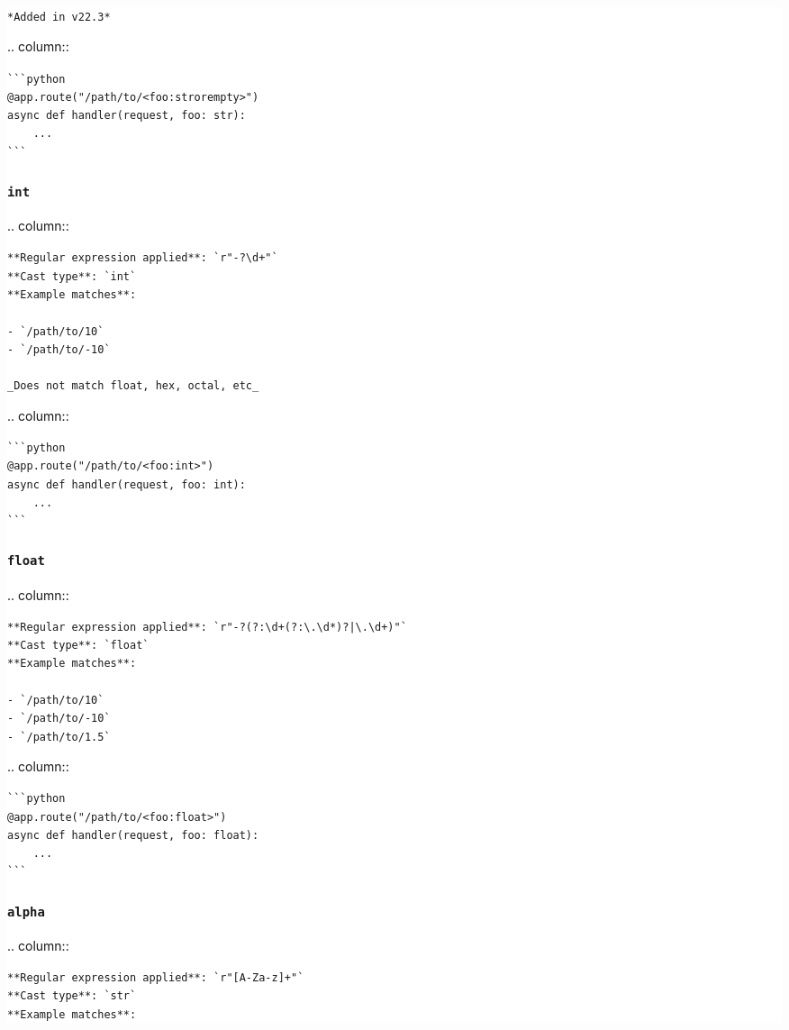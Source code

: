     *Added in v22.3*

.. column::

    ```python
    @app.route("/path/to/<foo:strorempty>")
    async def handler(request, foo: str):
        ...
    ```

### `int`

.. column::

    **Regular expression applied**: `r"-?\d+"`  
    **Cast type**: `int`  
    **Example matches**:  

    - `/path/to/10`
    - `/path/to/-10`

    _Does not match float, hex, octal, etc_

.. column::

    ```python
    @app.route("/path/to/<foo:int>")
    async def handler(request, foo: int):
        ...
    ```

### `float`

.. column::

    **Regular expression applied**: `r"-?(?:\d+(?:\.\d*)?|\.\d+)"`  
    **Cast type**: `float`  
    **Example matches**:  

    - `/path/to/10`
    - `/path/to/-10`
    - `/path/to/1.5`

.. column::

    ```python
    @app.route("/path/to/<foo:float>")
    async def handler(request, foo: float):
        ...
    ```

### `alpha`

.. column::

    **Regular expression applied**: `r"[A-Za-z]+"`  
    **Cast type**: `str`  
    **Example matches**:  
